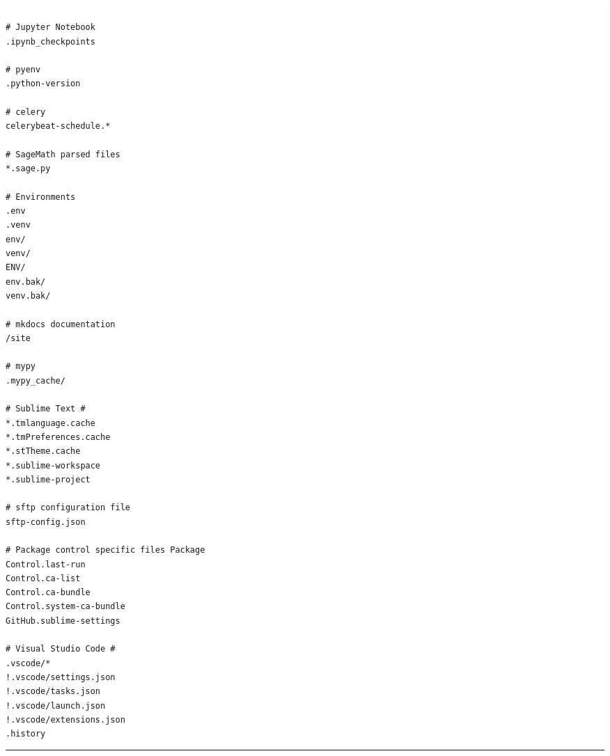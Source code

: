 ```

# Jupyter Notebook 
.ipynb_checkpoints 

# pyenv 
.python-version 

# celery 
celerybeat-schedule.* 

# SageMath parsed files 
*.sage.py 

# Environments 
.env 
.venv 
env/ 
venv/ 
ENV/ 
env.bak/ 
venv.bak/ 

# mkdocs documentation 
/site 

# mypy 
.mypy_cache/ 

# Sublime Text # 
*.tmlanguage.cache 
*.tmPreferences.cache 
*.stTheme.cache 
*.sublime-workspace 
*.sublime-project 

# sftp configuration file 
sftp-config.json 

# Package control specific files Package 
Control.last-run 
Control.ca-list 
Control.ca-bundle 
Control.system-ca-bundle 
GitHub.sublime-settings 

# Visual Studio Code # 
.vscode/* 
!.vscode/settings.json 
!.vscode/tasks.json 
!.vscode/launch.json 
!.vscode/extensions.json 
.history
```

---